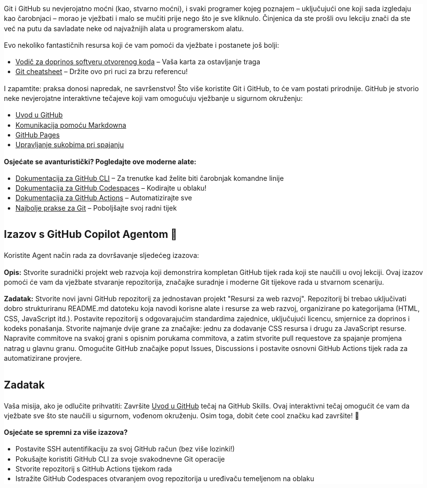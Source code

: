 Git i GitHub su nevjerojatno moćni (kao, stvarno moćni), i svaki programer kojeg poznajem – uključujući one koji sada izgledaju kao čarobnjaci – morao je vježbati i malo se mučiti prije nego što je sve kliknulo. Činjenica da ste prošli ovu lekciju znači da ste već na putu da savladate neke od najvažnijih alata u programerskom alatu.

Evo nekoliko fantastičnih resursa koji će vam pomoći da vježbate i postanete još bolji:

- [Vodič za doprinos softveru otvorenog koda](https://opensource.guide/how-to-contribute/#how-to-submit-a-contribution) – Vaša karta za ostavljanje traga
- [Git cheatsheet](https://training.github.com/downloads/github-git-cheat-sheet/) – Držite ovo pri ruci za brzu referencu!

I zapamtite: praksa donosi napredak, ne savršenstvo! Što više koristite Git i GitHub, to će vam postati prirodnije. GitHub je stvorio neke nevjerojatne interaktivne tečajeve koji vam omogućuju vježbanje u sigurnom okruženju:

- [Uvod u GitHub](https://github.com/skills/introduction-to-github)
- [Komunikacija pomoću Markdowna](https://github.com/skills/communicate-using-markdown)  
- [GitHub Pages](https://github.com/skills/github-pages)
- [Upravljanje sukobima pri spajanju](https://github.com/skills/resolve-merge-conflicts)

**Osjećate se avanturistički? Pogledajte ove moderne alate:**
- [Dokumentacija za GitHub CLI](https://cli.github.com/manual/) – Za trenutke kad želite biti čarobnjak komandne linije
- [Dokumentacija za GitHub Codespaces](https://docs.github.com/en/codespaces) – Kodirajte u oblaku!
- [Dokumentacija za GitHub Actions](https://docs.github.com/en/actions) – Automatizirajte sve
- [Najbolje prakse za Git](https://www.atlassian.com/git/tutorials/comparing-workflows) – Poboljšajte svoj radni tijek 

## Izazov s GitHub Copilot Agentom 🚀

Koristite Agent način rada za dovršavanje sljedećeg izazova:

**Opis:** Stvorite suradnički projekt web razvoja koji demonstrira kompletan GitHub tijek rada koji ste naučili u ovoj lekciji. Ovaj izazov pomoći će vam da vježbate stvaranje repozitorija, značajke suradnje i moderne Git tijekove rada u stvarnom scenariju.

**Zadatak:** Stvorite novi javni GitHub repozitorij za jednostavan projekt "Resursi za web razvoj". Repozitorij bi trebao uključivati dobro strukturiranu README.md datoteku koja navodi korisne alate i resurse za web razvoj, organizirane po kategorijama (HTML, CSS, JavaScript itd.). Postavite repozitorij s odgovarajućim standardima zajednice, uključujući licencu, smjernice za doprinos i kodeks ponašanja. Stvorite najmanje dvije grane za značajke: jednu za dodavanje CSS resursa i drugu za JavaScript resurse. Napravite commitove na svakoj grani s opisnim porukama commitova, a zatim stvorite pull requestove za spajanje promjena natrag u glavnu granu. Omogućite GitHub značajke poput Issues, Discussions i postavite osnovni GitHub Actions tijek rada za automatizirane provjere.

## Zadatak 

Vaša misija, ako je odlučite prihvatiti: Završite [Uvod u GitHub](https://github.com/skills/introduction-to-github) tečaj na GitHub Skills. Ovaj interaktivni tečaj omogućit će vam da vježbate sve što ste naučili u sigurnom, vođenom okruženju. Osim toga, dobit ćete cool značku kad završite! 🏅

**Osjećate se spremni za više izazova?**
- Postavite SSH autentifikaciju za svoj GitHub račun (bez više lozinki!)
- Pokušajte koristiti GitHub CLI za svoje svakodnevne Git operacije
- Stvorite repozitorij s GitHub Actions tijekom rada
- Istražite GitHub Codespaces otvaranjem ovog repozitorija u uređivaču temeljenom na oblaku
